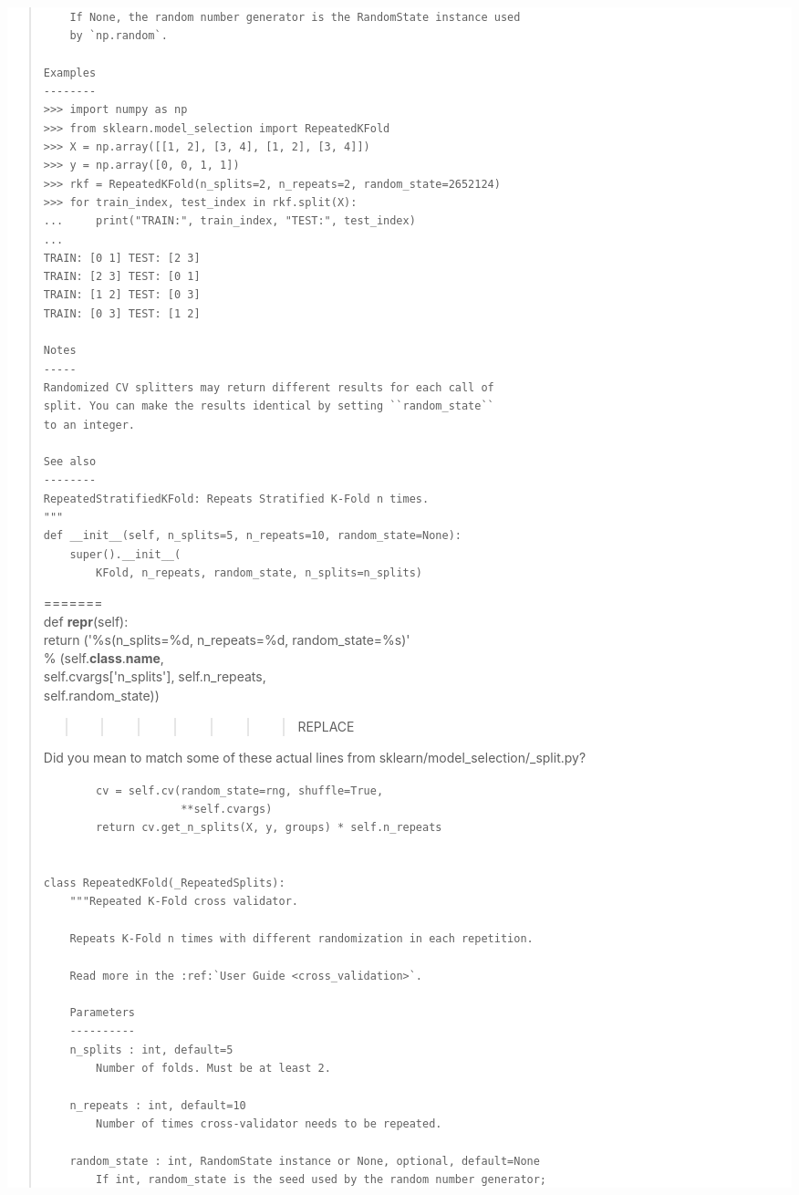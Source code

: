 >         If None, the random number generator is the RandomState instance used  
>         by `np.random`.  
>   
>     Examples  
>     --------  
>     >>> import numpy as np  
>     >>> from sklearn.model_selection import RepeatedKFold  
>     >>> X = np.array([[1, 2], [3, 4], [1, 2], [3, 4]])  
>     >>> y = np.array([0, 0, 1, 1])  
>     >>> rkf = RepeatedKFold(n_splits=2, n_repeats=2, random_state=2652124)  
>     >>> for train_index, test_index in rkf.split(X):  
>     ...     print("TRAIN:", train_index, "TEST:", test_index)  
>     ...  
>     TRAIN: [0 1] TEST: [2 3]  
>     TRAIN: [2 3] TEST: [0 1]  
>     TRAIN: [1 2] TEST: [0 3]  
>     TRAIN: [0 3] TEST: [1 2]  
>   
>     Notes  
>     -----  
>     Randomized CV splitters may return different results for each call of  
>     split. You can make the results identical by setting ``random_state``  
>     to an integer.  
>   
>     See also  
>     --------  
>     RepeatedStratifiedKFold: Repeats Stratified K-Fold n times.  
>     """  
>     def __init__(self, n_splits=5, n_repeats=10, random_state=None):  
>         super().__init__(  
>             KFold, n_repeats, random_state, n_splits=n_splits)  
> =======  
>     def __repr__(self):  
>         return ('%s(n_splits=%d, n_repeats=%d, random_state=%s)'  
>                 % (self.__class__.__name__,  
>                    self.cvargs['n_splits'], self.n_repeats,  
>                    self.random_state))  
> >>>>>>> REPLACE  
>   
> Did you mean to match some of these actual lines from sklearn/model_selection/_split.py?  
>   
> ```  
>         cv = self.cv(random_state=rng, shuffle=True,  
>                      **self.cvargs)  
>         return cv.get_n_splits(X, y, groups) * self.n_repeats  
>   
>   
> class RepeatedKFold(_RepeatedSplits):  
>     """Repeated K-Fold cross validator.  
>   
>     Repeats K-Fold n times with different randomization in each repetition.  
>   
>     Read more in the :ref:`User Guide <cross_validation>`.  
>   
>     Parameters  
>     ----------  
>     n_splits : int, default=5  
>         Number of folds. Must be at least 2.  
>   
>     n_repeats : int, default=10  
>         Number of times cross-validator needs to be repeated.  
>   
>     random_state : int, RandomState instance or None, optional, default=None  
>         If int, random_state is the seed used by the random number generator;  